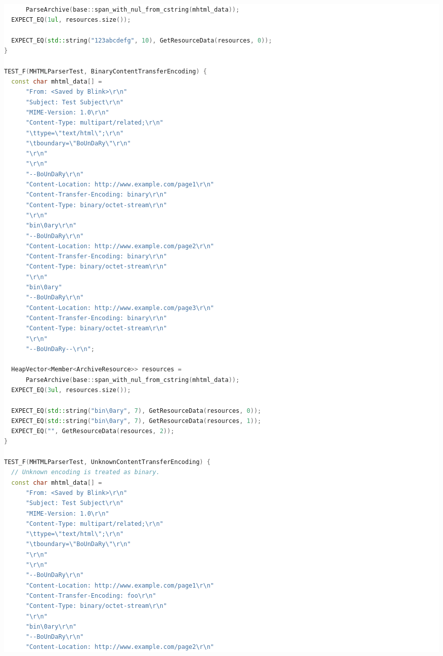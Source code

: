 ```cpp
      ParseArchive(base::span_with_nul_from_cstring(mhtml_data));
  EXPECT_EQ(1ul, resources.size());

  EXPECT_EQ(std::string("123abcdefg", 10), GetResourceData(resources, 0));
}

TEST_F(MHTMLParserTest, BinaryContentTransferEncoding) {
  const char mhtml_data[] =
      "From: <Saved by Blink>\r\n"
      "Subject: Test Subject\r\n"
      "MIME-Version: 1.0\r\n"
      "Content-Type: multipart/related;\r\n"
      "\ttype=\"text/html\";\r\n"
      "\tboundary=\"BoUnDaRy\"\r\n"
      "\r\n"
      "\r\n"
      "--BoUnDaRy\r\n"
      "Content-Location: http://www.example.com/page1\r\n"
      "Content-Transfer-Encoding: binary\r\n"
      "Content-Type: binary/octet-stream\r\n"
      "\r\n"
      "bin\0ary\r\n"
      "--BoUnDaRy\r\n"
      "Content-Location: http://www.example.com/page2\r\n"
      "Content-Transfer-Encoding: binary\r\n"
      "Content-Type: binary/octet-stream\r\n"
      "\r\n"
      "bin\0ary"
      "--BoUnDaRy\r\n"
      "Content-Location: http://www.example.com/page3\r\n"
      "Content-Transfer-Encoding: binary\r\n"
      "Content-Type: binary/octet-stream\r\n"
      "\r\n"
      "--BoUnDaRy--\r\n";

  HeapVector<Member<ArchiveResource>> resources =
      ParseArchive(base::span_with_nul_from_cstring(mhtml_data));
  EXPECT_EQ(3ul, resources.size());

  EXPECT_EQ(std::string("bin\0ary", 7), GetResourceData(resources, 0));
  EXPECT_EQ(std::string("bin\0ary", 7), GetResourceData(resources, 1));
  EXPECT_EQ("", GetResourceData(resources, 2));
}

TEST_F(MHTMLParserTest, UnknownContentTransferEncoding) {
  // Unknown encoding is treated as binary.
  const char mhtml_data[] =
      "From: <Saved by Blink>\r\n"
      "Subject: Test Subject\r\n"
      "MIME-Version: 1.0\r\n"
      "Content-Type: multipart/related;\r\n"
      "\ttype=\"text/html\";\r\n"
      "\tboundary=\"BoUnDaRy\"\r\n"
      "\r\n"
      "\r\n"
      "--BoUnDaRy\r\n"
      "Content-Location: http://www.example.com/page1\r\n"
      "Content-Transfer-Encoding: foo\r\n"
      "Content-Type: binary/octet-stream\r\n"
      "\r\n"
      "bin\0ary\r\n"
      "--BoUnDaRy\r\n"
      "Content-Location: http://www.example.com/page2\r\n"
```